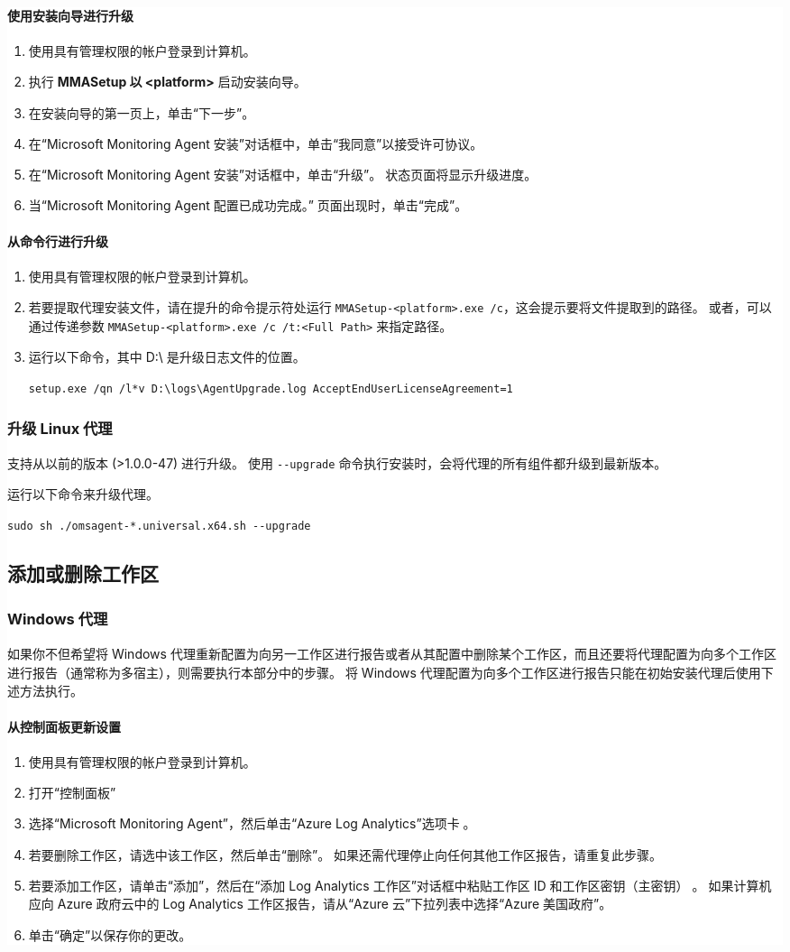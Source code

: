 #### <a name="to-upgrade-using-the-setup-wizard"></a>使用安装向导进行升级

1. 使用具有管理权限的帐户登录到计算机。

2. 执行 **MMASetup 以 \<platform\>** 启动安装向导。

3. 在安装向导的第一页上，单击“下一步”。

4. 在“Microsoft Monitoring Agent 安装”对话框中，单击“我同意”以接受许可协议。

5. 在“Microsoft Monitoring Agent 安装”对话框中，单击“升级”。 状态页面将显示升级进度。

6. 当“Microsoft Monitoring Agent 配置已成功完成。” 页面出现时，单击“完成”。

#### <a name="to-upgrade-from-the-command-line"></a>从命令行进行升级

1. 使用具有管理权限的帐户登录到计算机。

2. 若要提取代理安装文件，请在提升的命令提示符处运行 `MMASetup-<platform>.exe /c`，这会提示要将文件提取到的路径。 或者，可以通过传递参数 `MMASetup-<platform>.exe /c /t:<Full Path>` 来指定路径。

3. 运行以下命令，其中 D:\ 是升级日志文件的位置。

    ```dos
    setup.exe /qn /l*v D:\logs\AgentUpgrade.log AcceptEndUserLicenseAgreement=1
    ```

### <a name="upgrade-linux-agent"></a>升级 Linux 代理 

支持从以前的版本 (>1.0.0-47) 进行升级。 使用 `--upgrade` 命令执行安装时，会将代理的所有组件都升级到最新版本。

运行以下命令来升级代理。

`sudo sh ./omsagent-*.universal.x64.sh --upgrade`

## <a name="adding-or-removing-a-workspace"></a>添加或删除工作区

### <a name="windows-agent"></a>Windows 代理
如果你不但希望将 Windows 代理重新配置为向另一工作区进行报告或者从其配置中删除某个工作区，而且还要将代理配置为向多个工作区进行报告（通常称为多宿主），则需要执行本部分中的步骤。 将 Windows 代理配置为向多个工作区进行报告只能在初始安装代理后使用下述方法执行。    

#### <a name="update-settings-from-control-panel"></a>从控制面板更新设置

1. 使用具有管理权限的帐户登录到计算机。

2. 打开“控制面板”

3. 选择“Microsoft Monitoring Agent”，然后单击“Azure Log Analytics”选项卡 。

4. 若要删除工作区，请选中该工作区，然后单击“删除”。 如果还需代理停止向任何其他工作区报告，请重复此步骤。

5. 若要添加工作区，请单击“添加”，然后在“添加 Log Analytics 工作区”对话框中粘贴工作区 ID 和工作区密钥（主密钥） 。 如果计算机应向 Azure 政府云中的 Log Analytics 工作区报告，请从“Azure 云”下拉列表中选择“Azure 美国政府”。

6.  单击“确定”以保存你的更改。
